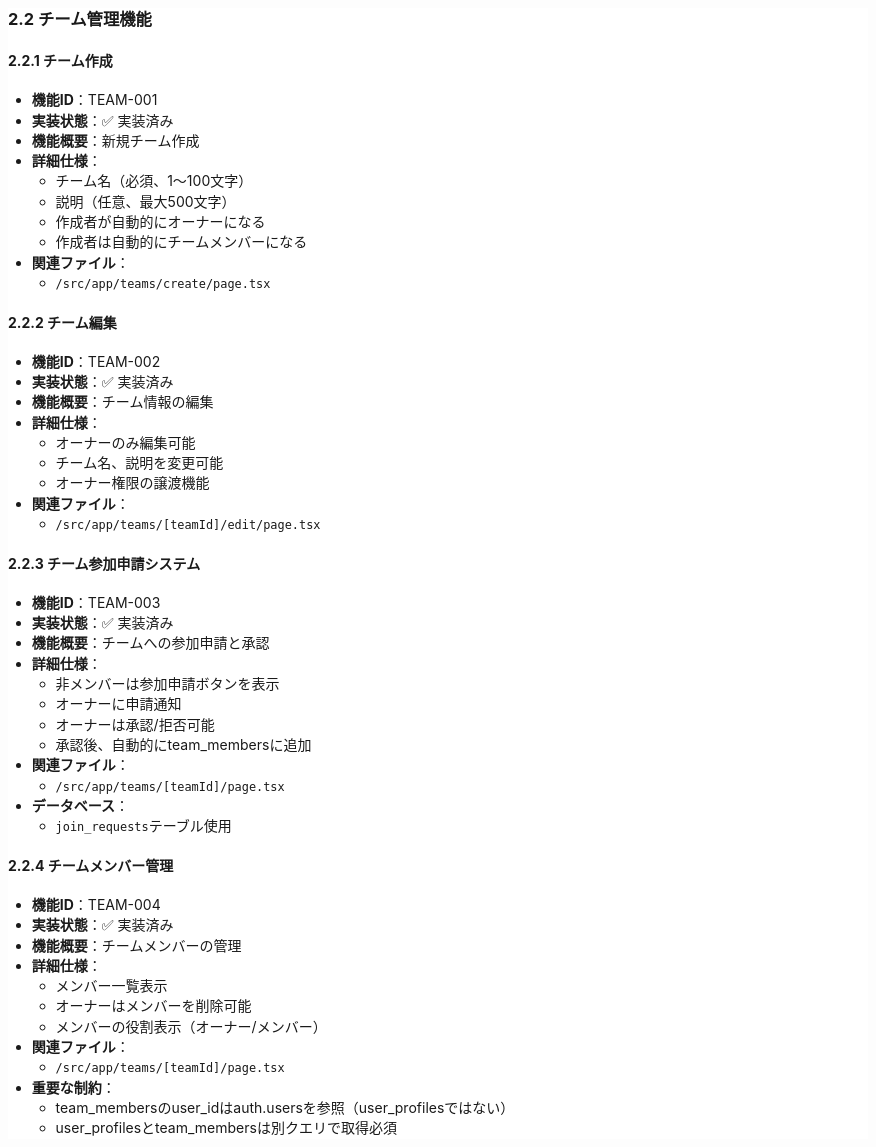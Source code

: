 ### 2.2 チーム管理機能

#### 2.2.1 チーム作成
- **機能ID**：TEAM-001
- **実装状態**：✅ 実装済み
- **機能概要**：新規チーム作成
- **詳細仕様**：
  - チーム名（必須、1〜100文字）
  - 説明（任意、最大500文字）
  - 作成者が自動的にオーナーになる
  - 作成者は自動的にチームメンバーになる
- **関連ファイル**：
  - `/src/app/teams/create/page.tsx`

#### 2.2.2 チーム編集
- **機能ID**：TEAM-002
- **実装状態**：✅ 実装済み
- **機能概要**：チーム情報の編集
- **詳細仕様**：
  - オーナーのみ編集可能
  - チーム名、説明を変更可能
  - オーナー権限の譲渡機能
- **関連ファイル**：
  - `/src/app/teams/[teamId]/edit/page.tsx`

#### 2.2.3 チーム参加申請システム
- **機能ID**：TEAM-003
- **実装状態**：✅ 実装済み
- **機能概要**：チームへの参加申請と承認
- **詳細仕様**：
  - 非メンバーは参加申請ボタンを表示
  - オーナーに申請通知
  - オーナーは承認/拒否可能
  - 承認後、自動的にteam_membersに追加
- **関連ファイル**：
  - `/src/app/teams/[teamId]/page.tsx`
- **データベース**：
  - `join_requests`テーブル使用

#### 2.2.4 チームメンバー管理
- **機能ID**：TEAM-004
- **実装状態**：✅ 実装済み
- **機能概要**：チームメンバーの管理
- **詳細仕様**：
  - メンバー一覧表示
  - オーナーはメンバーを削除可能
  - メンバーの役割表示（オーナー/メンバー）
- **関連ファイル**：
  - `/src/app/teams/[teamId]/page.tsx`
- **重要な制約**：
  - team_membersのuser_idはauth.usersを参照（user_profilesではない）
  - user_profilesとteam_membersは別クエリで取得必須
